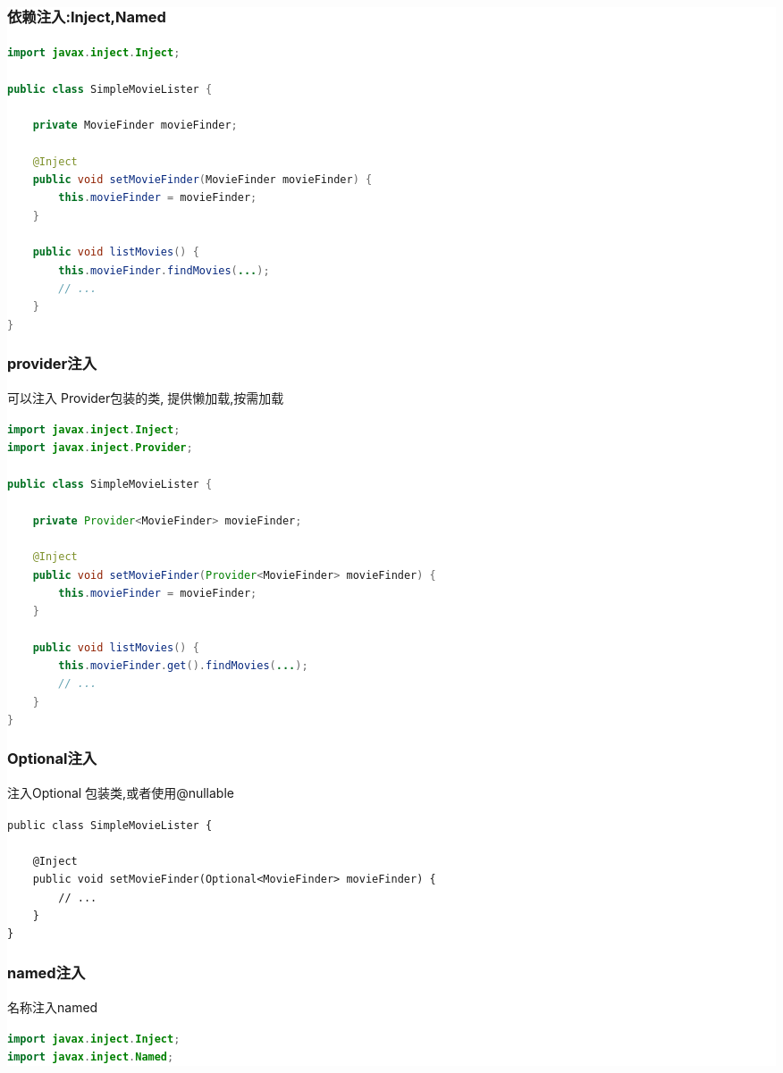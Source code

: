 ### 依赖注入:Inject,Named

```java
import javax.inject.Inject;

public class SimpleMovieLister {

    private MovieFinder movieFinder;

    @Inject
    public void setMovieFinder(MovieFinder movieFinder) {
        this.movieFinder = movieFinder;
    }

    public void listMovies() {
        this.movieFinder.findMovies(...);
        // ...
    }
}
```

### provider注入

可以注入 Provider包装的类, 提供懒加载,按需加载

```java
import javax.inject.Inject;
import javax.inject.Provider;

public class SimpleMovieLister {

    private Provider<MovieFinder> movieFinder;

    @Inject
    public void setMovieFinder(Provider<MovieFinder> movieFinder) {
        this.movieFinder = movieFinder;
    }

    public void listMovies() {
        this.movieFinder.get().findMovies(...);
        // ...
    }
}
```

### Optional注入

注入Optional 包装类,或者使用@nullable

```jav
public class SimpleMovieLister {

    @Inject
    public void setMovieFinder(Optional<MovieFinder> movieFinder) {
        // ...
    }
}
```

### named注入

名称注入named

```java
import javax.inject.Inject;
import javax.inject.Named;

```